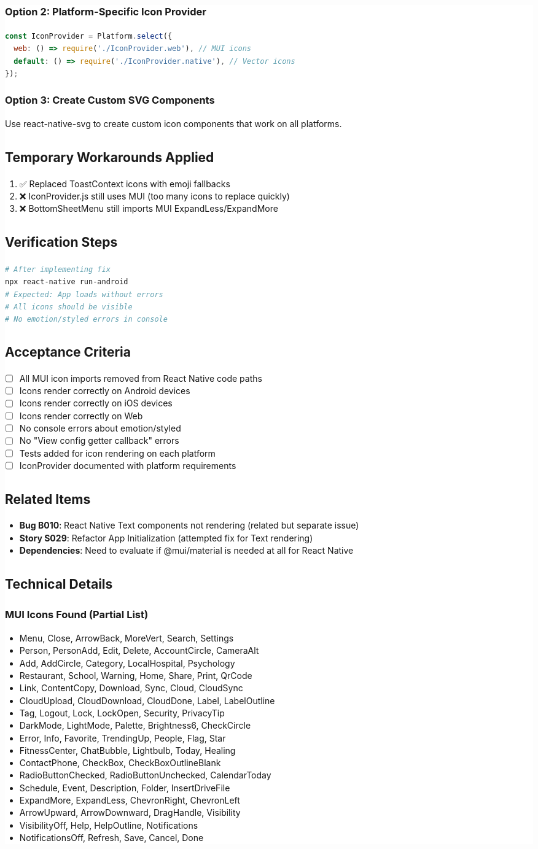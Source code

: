 ### Option 2: Platform-Specific Icon Provider
```javascript
const IconProvider = Platform.select({
  web: () => require('./IconProvider.web'), // MUI icons
  default: () => require('./IconProvider.native'), // Vector icons
});
```

### Option 3: Create Custom SVG Components
Use react-native-svg to create custom icon components that work on all platforms.

## Temporary Workarounds Applied
1. ✅ Replaced ToastContext icons with emoji fallbacks
2. ❌ IconProvider.js still uses MUI (too many icons to replace quickly)
3. ❌ BottomSheetMenu still imports MUI ExpandLess/ExpandMore

## Verification Steps
```bash
# After implementing fix
npx react-native run-android
# Expected: App loads without errors
# All icons should be visible
# No emotion/styled errors in console
```

## Acceptance Criteria
- [ ] All MUI icon imports removed from React Native code paths
- [ ] Icons render correctly on Android devices
- [ ] Icons render correctly on iOS devices
- [ ] Icons render correctly on Web
- [ ] No console errors about emotion/styled
- [ ] No "View config getter callback" errors
- [ ] Tests added for icon rendering on each platform
- [ ] IconProvider documented with platform requirements

## Related Items
- **Bug B010**: React Native Text components not rendering (related but separate issue)
- **Story S029**: Refactor App Initialization (attempted fix for Text rendering)
- **Dependencies**: Need to evaluate if @mui/material is needed at all for React Native

## Technical Details

### MUI Icons Found (Partial List)
- Menu, Close, ArrowBack, MoreVert, Search, Settings
- Person, PersonAdd, Edit, Delete, AccountCircle, CameraAlt
- Add, AddCircle, Category, LocalHospital, Psychology
- Restaurant, School, Warning, Home, Share, Print, QrCode
- Link, ContentCopy, Download, Sync, Cloud, CloudSync
- CloudUpload, CloudDownload, CloudDone, Label, LabelOutline
- Tag, Logout, Lock, LockOpen, Security, PrivacyTip
- DarkMode, LightMode, Palette, Brightness6, CheckCircle
- Error, Info, Favorite, TrendingUp, People, Flag, Star
- FitnessCenter, ChatBubble, Lightbulb, Today, Healing
- ContactPhone, CheckBox, CheckBoxOutlineBlank
- RadioButtonChecked, RadioButtonUnchecked, CalendarToday
- Schedule, Event, Description, Folder, InsertDriveFile
- ExpandMore, ExpandLess, ChevronRight, ChevronLeft
- ArrowUpward, ArrowDownward, DragHandle, Visibility
- VisibilityOff, Help, HelpOutline, Notifications
- NotificationsOff, Refresh, Save, Cancel, Done